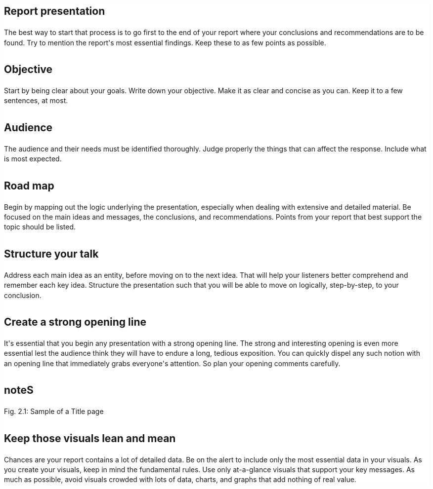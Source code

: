 ## Report presentation

The  best  way  to  start  that  process  is  to  go  first  to the  end  of  your  report  where  your  conclusions  and recommendations are to be found. Try to mention the report's most essential findings. Keep these to as few points as possible.

## Objective

Start by being clear about your goals. Write down your objective. Make it as clear and concise as you can. Keep it to a few sentences, at most.

## Audience

The  audience  and  their  needs  must  be  identified thoroughly. Judge properly the things that can affect the response. Include what is most expected.

## Road map

Begin by mapping out the logic underlying the presentation,  especially  when  dealing  with  extensive and  detailed  material.  Be  focused  on  the  main  ideas and messages, the conclusions, and recommendations. Points  from  your  report  that  best  support  the  topic should be listed.

## Structure your talk

Address  each  main  idea  as  an  entity,  before  moving on to the next idea. That will help your listeners better comprehend  and  remember  each  key  idea.  Structure the presentation such that you will be able to move on logically, step-by-step, to your conclusion.

## Create a strong opening line

It's  essential  that  you  begin  any  presentation  with  a strong opening line. The strong and interesting opening is  even  more  essential  lest  the  audience  think  they will have to endure a long, tedious exposition. You can quickly dispel any such notion with an opening line that immediately  grabs  everyone's  attention.  So  plan  your opening comments carefully.

## noteS





Fig. 2.1: Sample of a Title page







## Keep those visuals lean and mean

Chances are your report contains a lot of detailed data. Be on the alert to include only the most essential data in your visuals. As you create your visuals, keep in mind the fundamental rules. Use only at-a-glance visuals that support your key messages. As much as possible, avoid visuals crowded with lots of data, charts, and graphs that add nothing of real value.
